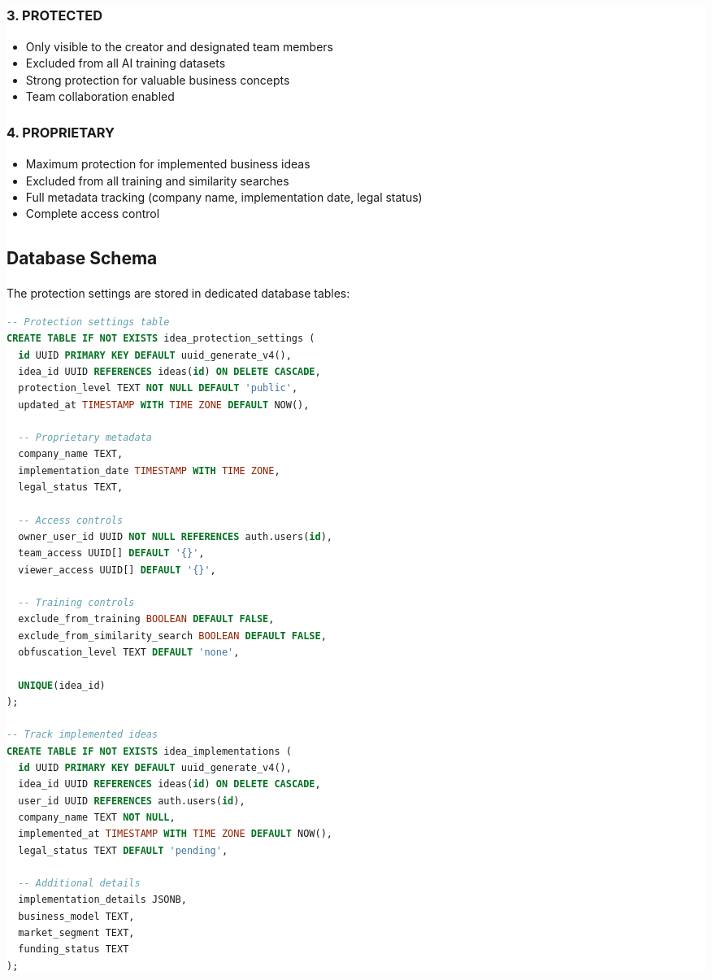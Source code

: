 ### 3. PROTECTED
- Only visible to the creator and designated team members
- Excluded from all AI training datasets
- Strong protection for valuable business concepts
- Team collaboration enabled

### 4. PROPRIETARY
- Maximum protection for implemented business ideas
- Excluded from all training and similarity searches
- Full metadata tracking (company name, implementation date, legal status)
- Complete access control

## Database Schema

The protection settings are stored in dedicated database tables:

```sql
-- Protection settings table
CREATE TABLE IF NOT EXISTS idea_protection_settings (
  id UUID PRIMARY KEY DEFAULT uuid_generate_v4(),
  idea_id UUID REFERENCES ideas(id) ON DELETE CASCADE,
  protection_level TEXT NOT NULL DEFAULT 'public',
  updated_at TIMESTAMP WITH TIME ZONE DEFAULT NOW(),
  
  -- Proprietary metadata
  company_name TEXT,
  implementation_date TIMESTAMP WITH TIME ZONE,
  legal_status TEXT,
  
  -- Access controls
  owner_user_id UUID NOT NULL REFERENCES auth.users(id),
  team_access UUID[] DEFAULT '{}',
  viewer_access UUID[] DEFAULT '{}',
  
  -- Training controls
  exclude_from_training BOOLEAN DEFAULT FALSE,
  exclude_from_similarity_search BOOLEAN DEFAULT FALSE,
  obfuscation_level TEXT DEFAULT 'none',
  
  UNIQUE(idea_id)
);

-- Track implemented ideas
CREATE TABLE IF NOT EXISTS idea_implementations (
  id UUID PRIMARY KEY DEFAULT uuid_generate_v4(),
  idea_id UUID REFERENCES ideas(id) ON DELETE CASCADE,
  user_id UUID REFERENCES auth.users(id),
  company_name TEXT NOT NULL,
  implemented_at TIMESTAMP WITH TIME ZONE DEFAULT NOW(),
  legal_status TEXT DEFAULT 'pending',
  
  -- Additional details
  implementation_details JSONB,
  business_model TEXT,
  market_segment TEXT,
  funding_status TEXT
);
```
